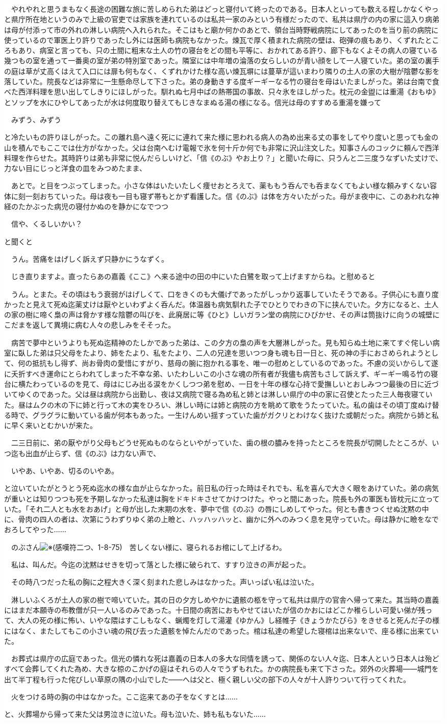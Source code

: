 　やれやれと思うまもなく長途の困難な旅に苦しめられた弟はどっと寝付いて終ったのである。日本人といっても数える程しかなくやっと県庁所在地というのみで上級の官吏では家族を連れているのは私共一家のみという有様だったので、私共は県庁の内の家に這入り病弟は母が付添って市の外れの淋しい病院へ入れられた。そこはもと廟か何かのあとで、領台当時野戦病院にしてあったのを当り前の病院に使っているので軍医上り許りであったし外には医師も病院もなかった。煉瓦で厚く積まれた病院の壁は、砲弾の痕もあり、くずれたところもあり、病室と言っても、只の土間に粗末な土人の竹の寝台をどの間も平等に、おかれてある許り、廊下もなくよその病人の寝ている幾つもの室を通って一番奥の室が弟の特別室であった。隣室には中年増の淪落の女らしいのが青い顔をして一人寝ていた。弟の室の裏手の庭は草が丈高くはえて入口には扉も何もなく、くずれかけた様な高い煉瓦塀には蔓草が這いまわり隣りの土人の家の大樹が陰鬱な影を落していた。院長などは非常に一生懸命尽して下さった。弟の身動きする度ギーギーなる竹の寝台を母はいたましがった。弟は台南で食べた西洋料理を思い出してしきりにほしがった。馴れぬ七月中ばの熱帯国の事故、只々氷をほしがった。枕元の金盥には重湯《おもゆ》とソップを水にひやしてあったが水は何度取り替えてもじきなまぬる湯の様になる。信光は母のすすめる重湯を嫌って

　みずう、みずう

と冷たいもの許りほしがった。この離れ島へ遠く死にに連れて来た様に思われる病人の為め出来る丈の事をしてやり度いと思っても金の山を積んでもここでは仕方がなかった。父は台南へむけ電報で氷を何十斤か何でも非常に沢山注文した。知事さんのコックに頼んで西洋料理を作らせた。其時許りは弟も非常に悦んだらしいけど、「信《のぶ》やお上り？」と聞いた母に、只うんと二三度うなずいた丈けで、力ない目にじっと洋食の皿をみつめたまま、

　あとで。と目をつぶってしまった。小さな体はいたいたしく痩せおとろえて、薬ももう呑んでも呑まなくてもよい様な頼みすくない容体に刻一刻おちていった。母は夜も一目も寝ず帯もとかず看護した。信《のぶ》は体を方々いたがった。母がま夜中に、このあわれな神経のたかぶった病児の寝付かぬのを静かになでつつ

　信や、くるしいかい？

と聞くと

　うん。苦痛をはげしく訴えず只静かにうなずく。

　じき直りますよ。直ったらあの嘉義《ここ》へ来る途中の田の中にいた白鷺を取って上げますからね。と慰めると

　うん。とまた。その頃はもう衰弱がはげしくて、口をきくのも大儀げであったがしっかり返事していたそうである。子供心にも直り度かったと見えて死ぬ迄薬丈けは厭やといわずよく呑んだ。体温器も病気馴れた子でひとりでわきの下に挟んでいた。夕方になると、土人の家の樹に啼く梟の声は脅かす様な陰鬱の叫びを、此廃居に等《ひと》しいガラン堂の病院にひびかせ、その声は筒抜けに向うの城壁にこだまを返して異境に病む人々の悲しみをそそった。

　病苦で夢中というよりも死ぬ迄精神のたしかであった弟は、この夕方の梟の声を大層淋しがった。見も知らぬ土地に来てすぐ侘しい病室に臥した弟は只父母をたより、姉をたより、私をたより、二人の兄達を思いつつ身も魂も日一日と、死の神の手におさめられようとして、何の抵抗もし得ず、尚お骨肉の愛惜にすがり、慈母の腕に抱かれる事を、唯一の慰めとしているのであった。不慮の災いからして遂に夭折すべき運命にとらわれてしまった不幸な弟、いたわしいこの小さな魂の所有者が我儘も病苦もさして訴えず、ギーギー鳴る竹の寝台に横たわっているのを見て、母はにじみ出る涙をかくしつつ弟を慰め、一日を十年の様な心持で愛撫しいとおしみつつ最後の日に近づいてゆくのであった。父は昼は病院から出勤し、夜は又病院で寝る為め私と姉とは淋しい県庁の中の家に召使とたった三人毎夜寝ていた。昼はムクの木の下に姉と行って木の実をひろい、淋しい時には姉と病院の方を眺めて歌をうたっていた。私の歯はその頃丁度ぬけ替る時で、グラグラに動いている歯が何本もあった。一生けんめい揺すっていた歯がガクリとわけなく抜けた或朝だった。病院から姉と私に早く来いとむかいが来た。

　二三日前に、弟の厭やがり父母もどうせ死ぬものならといやがっていた、歯の根の膿みを持ったところを院長が切開したところが、いつ迄も出血が止らず、信《のぶ》は力ない声で、

　いやあ、いやあ、切るのいやあ。

と泣いていたがとうとう死ぬ迄水の様な血が止らなかった。前日私の行った時はそれでも、私を喜んで大きく眼をあけていた。弟の病気が重いとは知りつつも死を予期しなかった私達は胸をドキドキさせてかけつけた。やっと間にあった。院長も外の軍医も皆枕元に立っていた。「それ二人とも水をおあげ」と母が出した末期の水を、夢中で信《のぶ》の唇にしめしてやった。何とも書きつくせぬ沈黙の中に、骨肉の四人の者は、次第にうわずりゆく弟の上瞼と、ハッハッハッと、幽かに外へのみつく息を見守っていた。母は静かに瞼をなでおろしてやった……

　のぶさん![※(感嘆符二つ、1-8-75)](https://www.aozora.gr.jp/cards/000606/files/../../../gaiji/1-08/1-08-75.png)　苦しくない様に、寝られるお棺にして上げるわ。

　私は、叫んだ。今迄の沈黙はせきを切って落とした様に破られて、すすり泣きの声が起った。

　その時八つだった私の胸に之程大きく深く刻まれた悲しみはなかった。声いっぱい私は泣いた。

　淋しいふくろが土人の家の樹で啼いていた。其の日の夕方しめやかに遺骸の柩を守って私共は県庁の官舎へ帰って来た。其当時の嘉義にはまだ本願寺の布教僧が只一人いるのみであった。十日間の病苦におもやせてはいたが信のかおにはどこか稚らしい可愛い俤が残って、大人の死の様に怖い、いやな隈はすこしもなく、蝋燭を灯して湯灌《ゆかん》し経帷子《きょうかたびら》をきせると死んだ子の様にはなく、またしてもこの小さい魂の飛び去った遺骸を悼たんだのであった。棺は私達の希望した寝棺は出来ないで、座る様に出来ていた。

　お葬式は県庁の広庭であった。信光の憐れな死は嘉義の日本人の多大な同情を誘って、関係のない人々迄、日本人という日本人は殆どすべて会葬してくれた為め、大きな椋のこかげの庭はそれらの人々でうずもれた。かの病院長も来て下さった。郊外の火葬場――城門を出て半丁程も行った侘びしい草原の隅の小山でした――へは父と、極く親しい父の部下の人々が十人許りついて行ってくれた。

　火をつける時の胸の中はなかった。ここ迄来てあの子をなくすとは……

と、火葬場から帰って来た父は男泣きに泣いた。母も泣いた、姉も私もないた……
